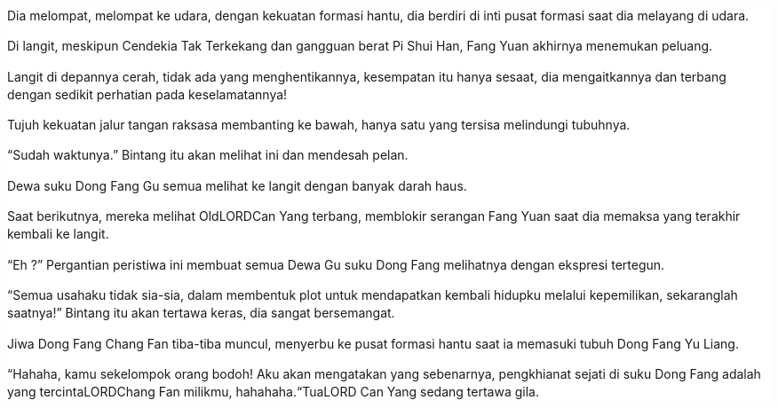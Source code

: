 Dia melompat, melompat ke udara, dengan kekuatan formasi hantu, dia berdiri di inti pusat formasi saat dia melayang di udara.

Di langit, meskipun Cendekia Tak Terkekang dan gangguan berat Pi Shui Han, Fang Yuan akhirnya menemukan peluang.

Langit di depannya cerah, tidak ada yang menghentikannya, kesempatan itu hanya sesaat, dia mengaitkannya dan terbang dengan sedikit perhatian pada keselamatannya!

Tujuh kekuatan jalur tangan raksasa membanting ke bawah, hanya satu yang tersisa melindungi tubuhnya.

“Sudah waktunya.” Bintang itu akan melihat ini dan mendesah pelan.

Dewa suku Dong Fang Gu semua melihat ke langit dengan banyak darah haus.

Saat berikutnya, mereka melihat OldLORDCan Yang terbang, memblokir serangan Fang Yuan saat dia memaksa yang terakhir kembali ke langit.

“Eh ?” Pergantian peristiwa ini membuat semua Dewa Gu suku Dong Fang melihatnya dengan ekspresi tertegun.

“Semua usahaku tidak sia-sia, dalam membentuk plot untuk mendapatkan kembali hidupku melalui kepemilikan, sekaranglah saatnya!” Bintang itu akan tertawa keras, dia sangat bersemangat.

Jiwa Dong Fang Chang Fan tiba-tiba muncul, menyerbu ke pusat formasi hantu saat ia memasuki tubuh Dong Fang Yu Liang.

“Hahaha, kamu sekelompok orang bodoh! Aku akan mengatakan yang sebenarnya, pengkhianat sejati di suku Dong Fang adalah yang tercintaLORDChang Fan milikmu, hahahaha.“TuaLORD Can Yang sedang tertawa gila.